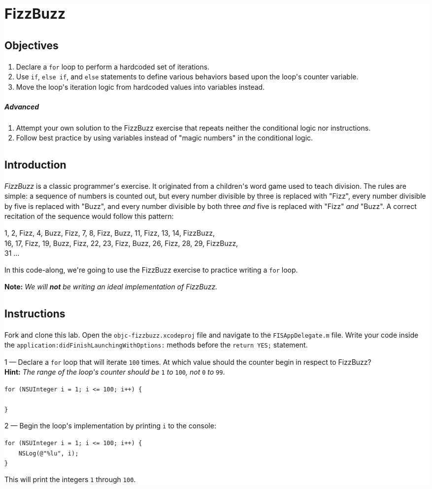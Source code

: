 # FizzBuzz

## Objectives

1. Declare a `for` loop to perform a hardcoded set of iterations.
2. Use `if`, `else if`, and `else` statements to define various behaviors based upon the loop's counter variable.
3. Move the loop's iteration logic from hardcoded values into variables instead.

##### Advanced

1. Attempt your own solution to the FizzBuzz exercise that repeats neither the conditional logic nor instructions.
2. Follow best practice by using variables instead of "magic numbers" in the conditional logic.

## Introduction

*FizzBuzz* is a classic programmer's exercise. It originated from a children's word game used to teach division. The rules are simple: a sequence of numbers is counted out, but every number divisible by three is replaced with "Fizz", every number divisible by five is replaced with "Buzz", and every number divisible by both three *and* five is replaced with "Fizz" *and* "Buzz". A correct recitation of the sequence would follow this pattern:

1, 2, Fizz, 4, Buzz, Fizz, 7, 8, Fizz, Buzz, 11, Fizz, 13, 14, FizzBuzz,  
16, 17, Fizz, 19, Buzz, Fizz, 22, 23, Fizz, Buzz, 26, Fizz, 28, 29, FizzBuzz,  
31 ...

In this code-along, we're going to use the FizzBuzz exercise to practice writing a `for` loop.

**Note:** *We will* ***not*** *be writing an ideal implementation of FizzBuzz.*

## Instructions

Fork and clone this lab. Open the `objc-fizzbuzz.xcodeproj` file and navigate to the `FISAppDelegate.m` file. Write your code inside the `application:didFinishLaunchingWithOptions:` methods before the `return YES;` statement.

1 — Declare a `for` loop that will iterate `100` times. At which value should the counter begin in respect to FizzBuzz?  
**Hint:** *The range of the loop's counter should be* `1` *to* `100`*, not* `0` *to* `99`.

```objc
for (NSUInteger i = 1; i <= 100; i++) { 

}
```
2 — Begin the loop's implementation by printing `i` to the console:

```objc
for (NSUInteger i = 1; i <= 100; i++) { 
    NSLog(@"%lu", i);
}
```
This will print the integers `1` through `100`.
